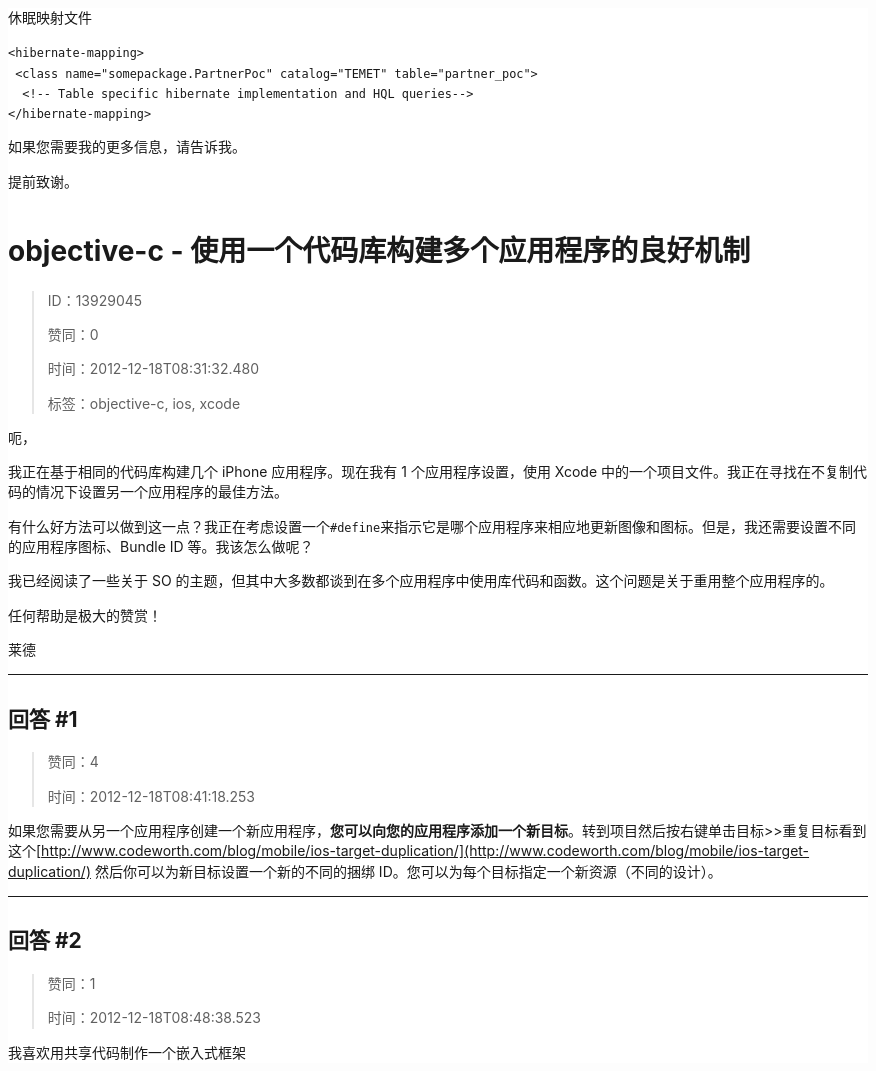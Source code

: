 休眠映射文件

```
<hibernate-mapping>
 <class name="somepackage.PartnerPoc" catalog="TEMET" table="partner_poc">
  <!-- Table specific hibernate implementation and HQL queries-->
</hibernate-mapping> 
```

如果您需要我的更多信息，请告诉我。

提前致谢。

# objective-c - 使用一个代码库构建多个应用程序的良好机制

> ID：13929045
> 
> 赞同：0
> 
> 时间：2012-12-18T08:31:32.480
> 
> 标签：objective-c, ios, xcode

呃，

我正在基于相同的代码库构建几个 iPhone 应用程序。现在我有 1 个应用程序设置，使用 Xcode 中的一个项目文件。我正在寻找在不复制代码的情况下设置另一个应用程序的最佳方法。

有什么好方法可以做到这一点？我正在考虑设置一个`#define`来指示它是哪个应用程序来相应地更新图像和图标。但是，我还需要设置不同的应用程序图标、Bundle ID 等。我该怎么做呢？

我已经阅读了一些关于 SO 的主题，但其中大多数都谈到在多个应用程序中使用库代码和函数。这个问题是关于重用整个应用程序的。

任何帮助是极大的赞赏！

莱德

* * *

## 回答 #1

> 赞同：4
> 
> 时间：2012-12-18T08:41:18.253

如果您需要从另一个应用程序创建一个新应用程序，**您可以向您的应用程序添加一个新目标**。转到项目然后按右键单击目标>>重复目标看到这个[http://www.codeworth.com/blog/mobile/ios-target-duplication/](http://www.codeworth.com/blog/mobile/ios-target-duplication/) 然后你可以为新目标设置一个新的不同的捆绑 ID。您可以为每个目标指定一个新资源（不同的设计）。

* * *

## 回答 #2

> 赞同：1
> 
> 时间：2012-12-18T08:48:38.523

我喜欢用共享代码制作一个嵌入式框架
